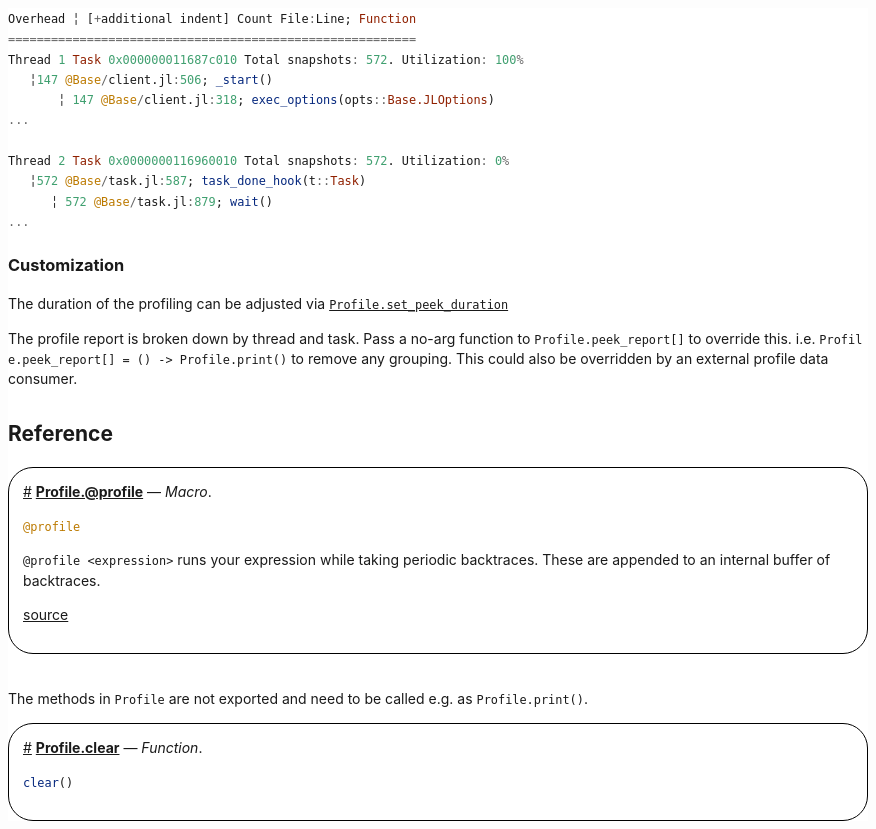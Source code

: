 ```julia
Overhead ╎ [+additional indent] Count File:Line; Function
=========================================================
Thread 1 Task 0x000000011687c010 Total snapshots: 572. Utilization: 100%
   ╎147 @Base/client.jl:506; _start()
       ╎ 147 @Base/client.jl:318; exec_options(opts::Base.JLOptions)
...

Thread 2 Task 0x0000000116960010 Total snapshots: 572. Utilization: 0%
   ╎572 @Base/task.jl:587; task_done_hook(t::Task)
      ╎ 572 @Base/task.jl:879; wait()
...
```


### Customization

The duration of the profiling can be adjusted via [`Profile.set_peek_duration`](/stdlib/Profile#Profile.set_peek_duration)

The profile report is broken down by thread and task. Pass a no-arg function to `Profile.peek_report[]` to override this. i.e. `Profile.peek_report[] = () -> Profile.print()` to remove any grouping. This could also be overridden by an external profile data consumer.

## Reference
<div style='border-width:1px; border-style:solid; border-color:black; padding: 1em; border-radius: 25px;'>
<a id='Profile.@profile' href='#Profile.@profile'>#</a>&nbsp;<b><u>Profile.@profile</u></b> &mdash; <i>Macro</i>.




```julia
@profile
```


`@profile <expression>` runs your expression while taking periodic backtraces. These are appended to an internal buffer of backtraces.


[source](https://github.com/JuliaLang/julia/blob/d0ea96fb3beee191e4f46c76ae048c5a0ef4a3a8/stdlib/Profile/src/Profile.jl#L47-L52)

</div>
<br>

The methods in `Profile` are not exported and need to be called e.g. as `Profile.print()`.
<div style='border-width:1px; border-style:solid; border-color:black; padding: 1em; border-radius: 25px;'>
<a id='Profile.clear' href='#Profile.clear'>#</a>&nbsp;<b><u>Profile.clear</u></b> &mdash; <i>Function</i>.




```julia
clear()
```
